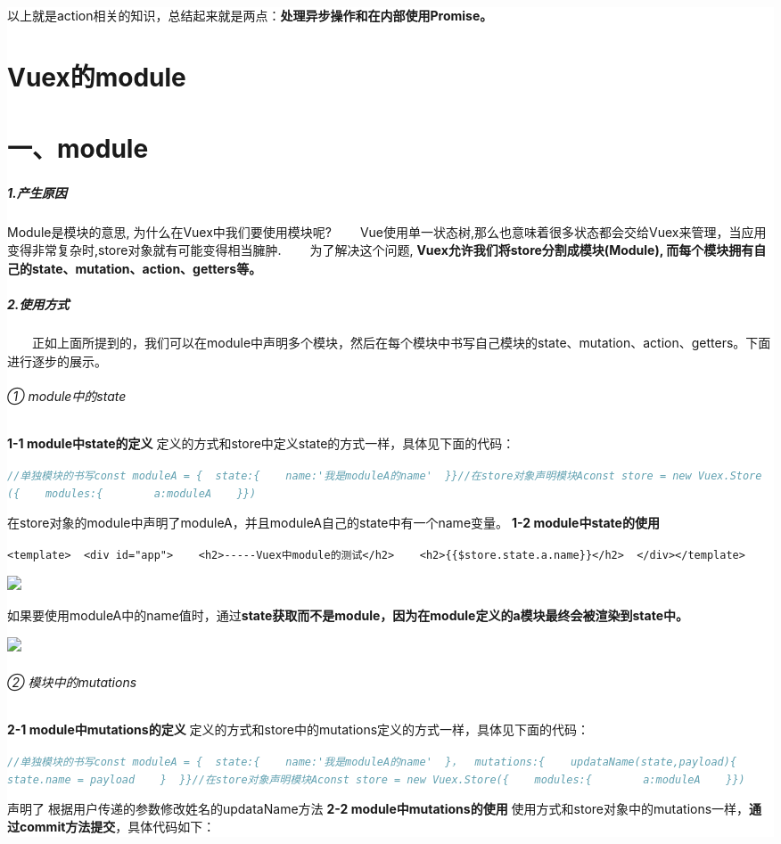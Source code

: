 以上就是action相关的知识，总结起来就是两点：**处理异步操作和在内部使用Promise。**

# Vuex的module

# 一、module

##### 1.产生原因

Module是模块的意思, 为什么在Vuex中我们要使用模块呢?
  Vue使用单一状态树,那么也意味着很多状态都会交给Vuex来管理，当应用变得非常复杂时,store对象就有可能变得相当臃肿.
  为了解决这个问题, **Vuex允许我们将store分割成模块(Module), 而每个模块拥有自己的state、mutation、action、getters等。**

##### 2.使用方式

  正如上面所提到的，我们可以在module中声明多个模块，然后在每个模块中书写自己模块的state、mutation、action、getters。下面进行逐步的展示。

###### ① module中的state

**1-1 module中state的定义**
定义的方式和store中定义state的方式一样，具体见下面的代码：

```js
//单独模块的书写const moduleA = {  state:{    name:'我是moduleA的name'  }}//在store对象声明模块Aconst store = new Vuex.Store({    modules:{        a:moduleA    }})
```

在store对象的module中声明了moduleA，并且moduleA自己的state中有一个name变量。
**1-2 module中state的使用**

```vue
<template>  <div id="app">    <h2>-----Vuex中module的测试</h2>    <h2>{{$store.state.a.name}}</h2>  </div></template>
```

![](https://hexobbblog.oss-cn-beijing.aliyuncs.com/images/vue/423.png)

如果要使用moduleA中的name值时，通过**state获取而不是module，因为在module定义的a模块最终会被渲染到state中。**

![](https://hexobbblog.oss-cn-beijing.aliyuncs.com/images/vue/424.png)

###### ② 模块中的mutations

**2-1 module中mutations的定义**
定义的方式和store中的mutations定义的方式一样，具体见下面的代码：

```js
//单独模块的书写const moduleA = {  state:{    name:'我是moduleA的name'  }，  mutations:{    updataName(state,payload){      state.name = payload    }  }}//在store对象声明模块Aconst store = new Vuex.Store({    modules:{        a:moduleA    }})
```

声明了 根据用户传递的参数修改姓名的updataName方法
**2-2 module中mutations的使用**
使用方式和store对象中的mutations一样，**通过commit方法提交**，具体代码如下：
